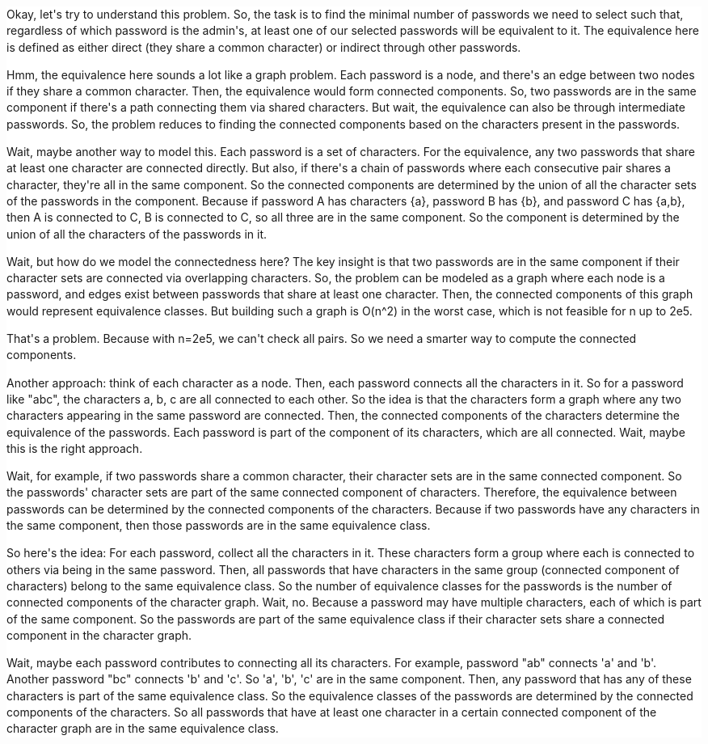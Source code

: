 <think>
Okay, let's try to understand this problem. So, the task is to find the minimal number of passwords we need to select such that, regardless of which password is the admin's, at least one of our selected passwords will be equivalent to it. The equivalence here is defined as either direct (they share a common character) or indirect through other passwords.

Hmm, the equivalence here sounds a lot like a graph problem. Each password is a node, and there's an edge between two nodes if they share a common character. Then, the equivalence would form connected components. So, two passwords are in the same component if there's a path connecting them via shared characters. But wait, the equivalence can also be through intermediate passwords. So, the problem reduces to finding the connected components based on the characters present in the passwords.

Wait, maybe another way to model this. Each password is a set of characters. For the equivalence, any two passwords that share at least one character are connected directly. But also, if there's a chain of passwords where each consecutive pair shares a character, they're all in the same component. So the connected components are determined by the union of all the character sets of the passwords in the component. Because if password A has characters {a}, password B has {b}, and password C has {a,b}, then A is connected to C, B is connected to C, so all three are in the same component. So the component is determined by the union of all the characters of the passwords in it.

Wait, but how do we model the connectedness here? The key insight is that two passwords are in the same component if their character sets are connected via overlapping characters. So, the problem can be modeled as a graph where each node is a password, and edges exist between passwords that share at least one character. Then, the connected components of this graph would represent equivalence classes. But building such a graph is O(n^2) in the worst case, which is not feasible for n up to 2e5.

That's a problem. Because with n=2e5, we can't check all pairs. So we need a smarter way to compute the connected components.

Another approach: think of each character as a node. Then, each password connects all the characters in it. So for a password like "abc", the characters a, b, c are all connected to each other. So the idea is that the characters form a graph where any two characters appearing in the same password are connected. Then, the connected components of the characters determine the equivalence of the passwords. Each password is part of the component of its characters, which are all connected. Wait, maybe this is the right approach.

Wait, for example, if two passwords share a common character, their character sets are in the same connected component. So the passwords' character sets are part of the same connected component of characters. Therefore, the equivalence between passwords can be determined by the connected components of the characters. Because if two passwords have any characters in the same component, then those passwords are in the same equivalence class.

So here's the idea: For each password, collect all the characters in it. These characters form a group where each is connected to others via being in the same password. Then, all passwords that have characters in the same group (connected component of characters) belong to the same equivalence class. So the number of equivalence classes for the passwords is the number of connected components of the character graph. Wait, no. Because a password may have multiple characters, each of which is part of the same component. So the passwords are part of the same equivalence class if their character sets share a connected component in the character graph.

Wait, maybe each password contributes to connecting all its characters. For example, password "ab" connects 'a' and 'b'. Another password "bc" connects 'b' and 'c'. So 'a', 'b', 'c' are in the same component. Then, any password that has any of these characters is part of the same equivalence class. So the equivalence classes of the passwords are determined by the connected components of the characters. So all passwords that have at least one character in a certain connected component of the character graph are in the same equivalence class.
